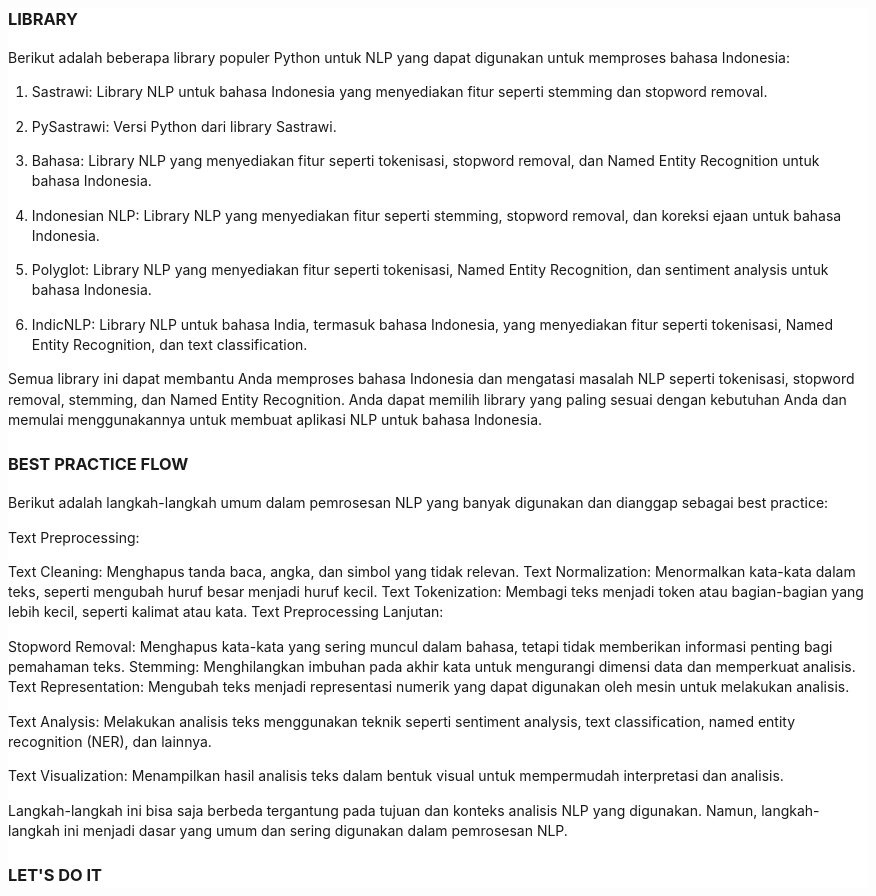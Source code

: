 ### LIBRARY

Berikut adalah beberapa library populer Python untuk NLP yang dapat digunakan untuk memproses bahasa Indonesia:

1.  Sastrawi: Library NLP untuk bahasa Indonesia yang menyediakan fitur seperti stemming dan stopword removal.
    
2.  PySastrawi: Versi Python dari library Sastrawi.
    
3.  Bahasa: Library NLP yang menyediakan fitur seperti tokenisasi, stopword removal, dan Named Entity Recognition untuk bahasa Indonesia.
    
4.  Indonesian NLP: Library NLP yang menyediakan fitur seperti stemming, stopword removal, dan koreksi ejaan untuk bahasa Indonesia.
    
5.  Polyglot: Library NLP yang menyediakan fitur seperti tokenisasi, Named Entity Recognition, dan sentiment analysis untuk bahasa Indonesia.
    
6.  IndicNLP: Library NLP untuk bahasa India, termasuk bahasa Indonesia, yang menyediakan fitur seperti tokenisasi, Named Entity Recognition, dan text classification.
    

Semua library ini dapat membantu Anda memproses bahasa Indonesia dan mengatasi masalah NLP seperti tokenisasi, stopword removal, stemming, dan Named Entity Recognition. Anda dapat memilih library yang paling sesuai dengan kebutuhan Anda dan memulai menggunakannya untuk membuat aplikasi NLP untuk bahasa Indonesia.




### BEST PRACTICE FLOW

Berikut adalah langkah-langkah umum dalam pemrosesan NLP yang banyak digunakan dan dianggap sebagai best practice:

Text Preprocessing:

Text Cleaning: Menghapus tanda baca, angka, dan simbol yang tidak relevan.
Text Normalization: Menormalkan kata-kata dalam teks, seperti mengubah huruf besar menjadi huruf kecil.
Text Tokenization: Membagi teks menjadi token atau bagian-bagian yang lebih kecil, seperti kalimat atau kata.
Text Preprocessing Lanjutan:

Stopword Removal: Menghapus kata-kata yang sering muncul dalam bahasa, tetapi tidak memberikan informasi penting bagi pemahaman teks.
Stemming: Menghilangkan imbuhan pada akhir kata untuk mengurangi dimensi data dan memperkuat analisis.
Text Representation: Mengubah teks menjadi representasi numerik yang dapat digunakan oleh mesin untuk melakukan analisis.

Text Analysis: Melakukan analisis teks menggunakan teknik seperti sentiment analysis, text classification, named entity recognition (NER), dan lainnya.

Text Visualization: Menampilkan hasil analisis teks dalam bentuk visual untuk mempermudah interpretasi dan analisis.

Langkah-langkah ini bisa saja berbeda tergantung pada tujuan dan konteks analisis NLP yang digunakan. Namun, langkah-langkah ini menjadi dasar yang umum dan sering digunakan dalam pemrosesan NLP.

### LET'S DO IT


